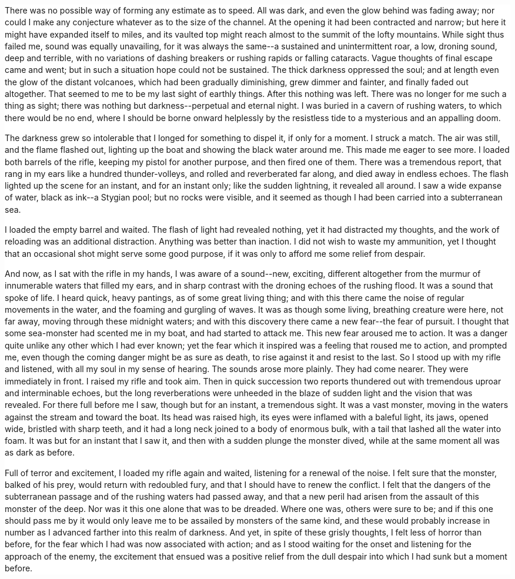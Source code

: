 There was no possible way of forming any estimate as to speed. All was dark, and even the glow behind was fading away; nor could I make any conjecture whatever as to the size of the channel. At the opening it had been contracted and narrow; but here it might have expanded itself to miles, and its vaulted top might reach almost to the summit of the lofty mountains. While sight thus failed me, sound was equally unavailing, for it was always the same--a sustained and unintermittent roar, a low, droning sound, deep and terrible, with no variations of dashing breakers or rushing rapids or falling cataracts. Vague thoughts of final escape came and went; but in such a situation hope could not be sustained. The thick darkness oppressed the soul; and at length even the glow of the distant volcanoes, which had been gradually diminishing, grew dimmer and fainter, and finally faded out altogether. That seemed to me to be my last sight of earthly things. After this nothing was left. There was no longer for me such a thing as sight; there was nothing but darkness--perpetual and eternal night. I was buried in a cavern of rushing waters, to which there would be no end, where I should be borne onward helplessly by the resistless tide to a mysterious and an appalling doom.

The darkness grew so intolerable that I longed for something to dispel it, if only for a moment. I struck a match. The air was still, and the flame flashed out, lighting up the boat and showing the black water around me. This made me eager to see more. I loaded both barrels of the rifle, keeping my pistol for another purpose, and then fired one of them. There was a tremendous report, that rang in my ears like a hundred thunder-volleys, and rolled and reverberated far along, and died away in endless echoes. The flash lighted up the scene for an instant, and for an instant only; like the sudden lightning, it revealed all around. I saw a wide expanse of water, black as ink--a Stygian pool; but no rocks were visible, and it seemed as though I had been carried into a subterranean sea.

I loaded the empty barrel and waited. The flash of light had revealed nothing, yet it had distracted my thoughts, and the work of reloading was an additional distraction. Anything was better than inaction. I did not wish to waste my ammunition, yet I thought that an occasional shot might serve some good purpose, if it was only to afford me some relief from despair.

And now, as I sat with the rifle in my hands, I was aware of a sound--new, exciting, different altogether from the murmur of innumerable waters that filled my ears, and in sharp contrast with the droning echoes of the rushing flood. It was a sound that spoke of life. I heard quick, heavy pantings, as of some great living thing; and with this there came the noise of regular movements in the water, and the foaming and gurgling of waves. It was as though some living, breathing creature were here, not far away, moving through these midnight waters; and with this discovery there came a new fear--the fear of pursuit. I thought that some sea-monster had scented me in my boat, and had started to attack me. This new fear aroused me to action. It was a danger quite unlike any other which I had ever known; yet the fear which it inspired was a feeling that roused me to action, and prompted me, even though the coming danger might be as sure as death, to rise against it and resist to the last. So I stood up with my rifle and listened, with all my soul in my sense of hearing. The sounds arose more plainly. They had come nearer. They were immediately in front. I raised my rifle and took aim. Then in quick succession two reports thundered out with tremendous uproar and interminable echoes, but the long reverberations were unheeded in the blaze of sudden light and the vision that was revealed. For there full before me I saw, though but for an instant, a tremendous sight. It was a vast monster, moving in the waters against the stream and toward the boat. Its head was raised high, its eyes were inflamed with a baleful light, its jaws, opened wide, bristled with sharp teeth, and it had a long neck joined to a body of enormous bulk, with a tail that lashed all the water into foam. It was but for an instant that I saw it, and then with a sudden plunge the monster dived, while at the same moment all was as dark as before.

Full of terror and excitement, I loaded my rifle again and waited, listening for a renewal of the noise. I felt sure that the monster, balked of his prey, would return with redoubled fury, and that I should have to renew the conflict. I felt that the dangers of the subterranean passage and of the rushing waters had passed away, and that a new peril had arisen from the assault of this monster of the deep. Nor was it this one alone that was to be dreaded. Where one was, others were sure to be; and if this one should pass me by it would only leave me to be assailed by monsters of the same kind, and these would probably increase in number as I advanced farther into this realm of darkness. And yet, in spite of these grisly thoughts, I felt less of horror than before, for the fear which I had was now associated with action; and as I stood waiting for the onset and listening for the approach of the enemy, the excitement that ensued was a positive relief from the dull despair into which I had sunk but a moment before.
